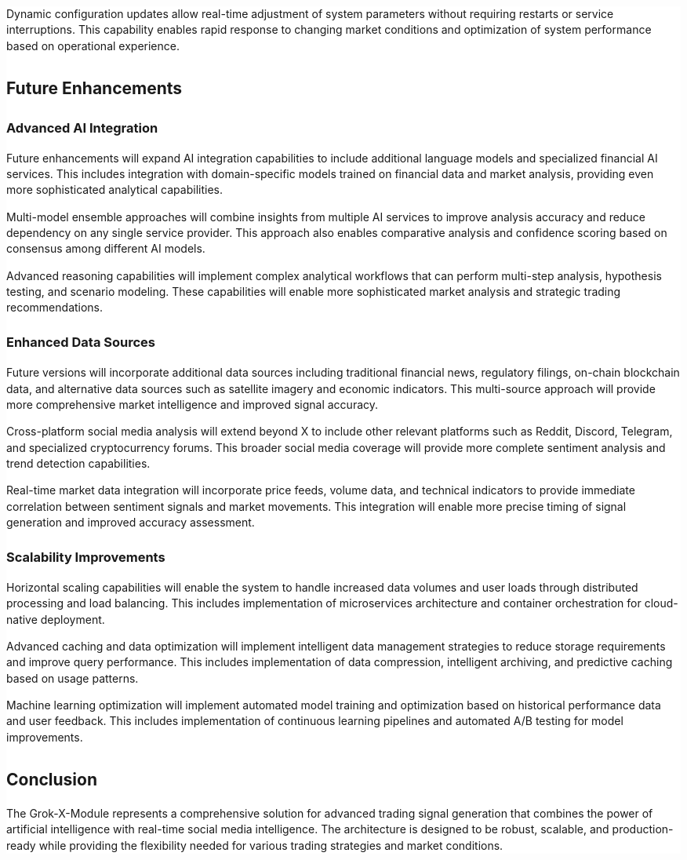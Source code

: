 Dynamic configuration updates allow real-time adjustment of system parameters without requiring restarts or service interruptions. This capability enables rapid response to changing market conditions and optimization of system performance based on operational experience.

## Future Enhancements

### Advanced AI Integration

Future enhancements will expand AI integration capabilities to include additional language models and specialized financial AI services. This includes integration with domain-specific models trained on financial data and market analysis, providing even more sophisticated analytical capabilities.

Multi-model ensemble approaches will combine insights from multiple AI services to improve analysis accuracy and reduce dependency on any single service provider. This approach also enables comparative analysis and confidence scoring based on consensus among different AI models.

Advanced reasoning capabilities will implement complex analytical workflows that can perform multi-step analysis, hypothesis testing, and scenario modeling. These capabilities will enable more sophisticated market analysis and strategic trading recommendations.

### Enhanced Data Sources

Future versions will incorporate additional data sources including traditional financial news, regulatory filings, on-chain blockchain data, and alternative data sources such as satellite imagery and economic indicators. This multi-source approach will provide more comprehensive market intelligence and improved signal accuracy.

Cross-platform social media analysis will extend beyond X to include other relevant platforms such as Reddit, Discord, Telegram, and specialized cryptocurrency forums. This broader social media coverage will provide more complete sentiment analysis and trend detection capabilities.

Real-time market data integration will incorporate price feeds, volume data, and technical indicators to provide immediate correlation between sentiment signals and market movements. This integration will enable more precise timing of signal generation and improved accuracy assessment.

### Scalability Improvements

Horizontal scaling capabilities will enable the system to handle increased data volumes and user loads through distributed processing and load balancing. This includes implementation of microservices architecture and container orchestration for cloud-native deployment.

Advanced caching and data optimization will implement intelligent data management strategies to reduce storage requirements and improve query performance. This includes implementation of data compression, intelligent archiving, and predictive caching based on usage patterns.

Machine learning optimization will implement automated model training and optimization based on historical performance data and user feedback. This includes implementation of continuous learning pipelines and automated A/B testing for model improvements.

## Conclusion

The Grok-X-Module represents a comprehensive solution for advanced trading signal generation that combines the power of artificial intelligence with real-time social media intelligence. The architecture is designed to be robust, scalable, and production-ready while providing the flexibility needed for various trading strategies and market conditions.
